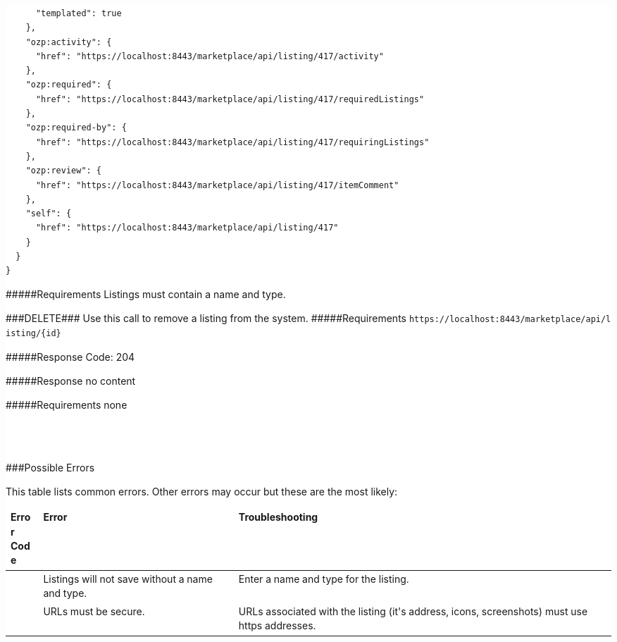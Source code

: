 	      "templated": true
	    },
	    "ozp:activity": {
	      "href": "https://localhost:8443/marketplace/api/listing/417/activity"
	    },
	    "ozp:required": {
	      "href": "https://localhost:8443/marketplace/api/listing/417/requiredListings"
	    },
	    "ozp:required-by": {
	      "href": "https://localhost:8443/marketplace/api/listing/417/requiringListings"
	    },
	    "ozp:review": {
	      "href": "https://localhost:8443/marketplace/api/listing/417/itemComment"
	    },
	    "self": {
	      "href": "https://localhost:8443/marketplace/api/listing/417"
	    }
	  }
	}


#####Requirements
Listings must contain a name and type. 

###<a name=DELETE>DELETE</a>###
Use this call to remove a listing from the system.
#####Requirements
`https://localhost:8443/marketplace/api/listing/{id}`

#####Response Code:
204

#####Response
no content<br>    
       
#####Requirements
none

<br>
<br>




###Possible Errors

This table lists common errors. Other errors may occur but these are the most likely:
<table style="width:100%">
    <thead>
        <tr>    
            <td><b>Error <br> Code</b></td>
            <td><b>Error</b></td>
            <td><b>Troubleshooting</b></td>
        </tr>
    </thead>
    <tbody>
        <tr>
            <td>
            <td>Listings will not save without a name and type.
            <td>Enter a name and type for the listing.</td> 
        </tr>
        <tr>
            <td>
            <td>URLs must be secure.
            <td>URLs associated with the listing (it's address, icons, screenshots) must use https addresses.</td> 
        </tr>  
    </tbody>
</table> 